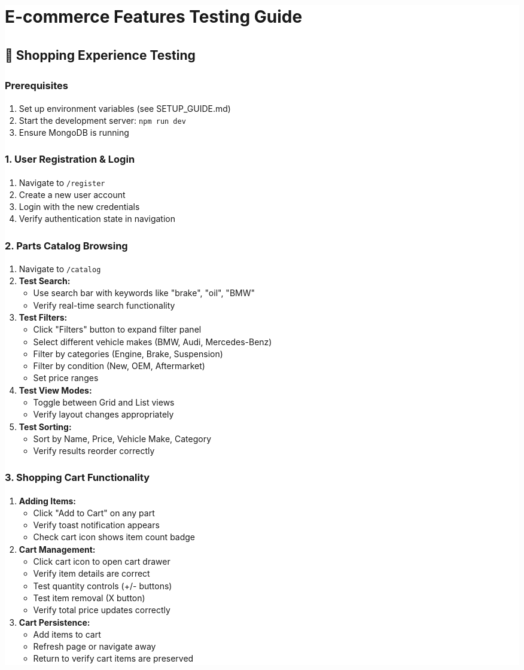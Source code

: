 # E-commerce Features Testing Guide

## 🛒 Shopping Experience Testing

### Prerequisites

1. Set up environment variables (see SETUP_GUIDE.md)
2. Start the development server: `npm run dev`
3. Ensure MongoDB is running

### 1. User Registration & Login

1. Navigate to `/register`
2. Create a new user account
3. Login with the new credentials
4. Verify authentication state in navigation

### 2. Parts Catalog Browsing

1. Navigate to `/catalog`
2. **Test Search:**
   - Use search bar with keywords like "brake", "oil", "BMW"
   - Verify real-time search functionality
3. **Test Filters:**
   - Click "Filters" button to expand filter panel
   - Select different vehicle makes (BMW, Audi, Mercedes-Benz)
   - Filter by categories (Engine, Brake, Suspension)
   - Filter by condition (New, OEM, Aftermarket)
   - Set price ranges
4. **Test View Modes:**
   - Toggle between Grid and List views
   - Verify layout changes appropriately
5. **Test Sorting:**
   - Sort by Name, Price, Vehicle Make, Category
   - Verify results reorder correctly

### 3. Shopping Cart Functionality

1. **Adding Items:**
   - Click "Add to Cart" on any part
   - Verify toast notification appears
   - Check cart icon shows item count badge
2. **Cart Management:**
   - Click cart icon to open cart drawer
   - Verify item details are correct
   - Test quantity controls (+/- buttons)
   - Test item removal (X button)
   - Verify total price updates correctly
3. **Cart Persistence:**
   - Add items to cart
   - Refresh page or navigate away
   - Return to verify cart items are preserved
